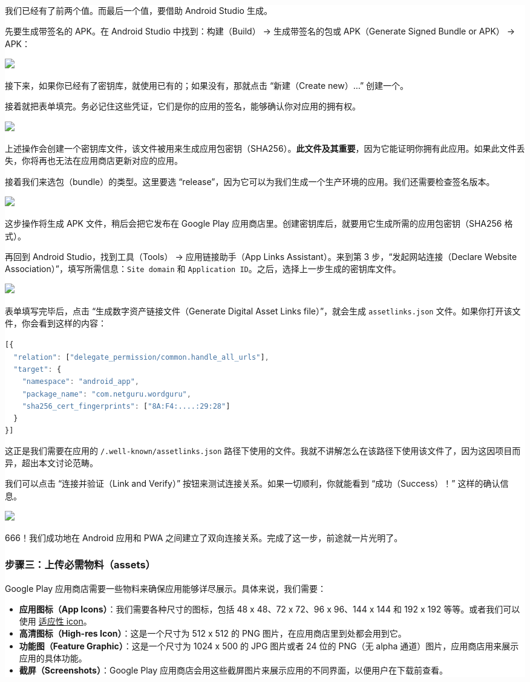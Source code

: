 我们已经有了前两个值。而最后一个值，要借助 Android Studio 生成。

先要生成带签名的 APK。在 Android Studio 中找到：构建（Build） → 生成带签名的包或 APK（Generate Signed Bundle or APK） → APK：

![](https://css-tricks.com/wp-content/uploads/2019/04/s_B0873689EA50413EA11DE0E251C79D95AC091600D224AE9E30EBEB80DF5C9068_1550496798628_Screenshot2019-02-18at14.33.09.png)

接下来，如果你已经有了密钥库，就使用已有的；如果没有，那就点击 “新建（Create new）…” 创建一个。

接着就把表单填完。务必记住这些凭证，它们是你的应用的签名，能够确认你对应用的拥有权。

![](https://css-tricks.com/wp-content/uploads/2019/04/play-03.jpg)

上述操作会创建一个密钥库文件，该文件被用来生成应用包密钥（SHA256）。**此文件及其重要**，因为它能证明你拥有此应用。如果此文件丢失，你将再也无法在应用商店更新对应的应用。

接着我们来选包（bundle）的类型。这里要选 “release”，因为它可以为我们生成一个生产环境的应用。我们还需要检查签名版本。

![](https://css-tricks.com/wp-content/uploads/2019/04/s_B0873689EA50413EA11DE0E251C79D95AC091600D224AE9E30EBEB80DF5C9068_1550496985643_Screenshot2019-02-18at14.36.03.png)

这步操作将生成 APK 文件，稍后会把它发布在 Google Play 应用商店里。创建密钥库后，就要用它生成所需的应用包密钥（SHA256 格式）。

再回到 Android Studio，找到工具（Tools） → 应用链接助手（App Links Assistant）。来到第 3 步，“发起网站连接（Declare Website Association）”，填写所需信息：`Site domain` 和 `Application ID`。之后，选择上一步生成的密钥库文件。

![](https://css-tricks.com/wp-content/uploads/2019/04/s_B0873689EA50413EA11DE0E251C79D95AC091600D224AE9E30EBEB80DF5C9068_1550760222016_Screenshot2019-02-21at15.43.26.png)

表单填写完毕后，点击 “生成数字资产链接文件（Generate Digital Asset Links file）”，就会生成 `assetlinks.json` 文件。如果你打开该文件，你会看到这样的内容：

```javascript
[{
  "relation": ["delegate_permission/common.handle_all_urls"],
  "target": {
    "namespace": "android_app",
    "package_name": "com.netguru.wordguru",
    "sha256_cert_fingerprints": ["8A:F4:....:29:28"]
  }
}]
```

这正是我们需要在应用的 `/.well-known/assetlinks.json` 路径下使用的文件。我就不讲解怎么在该路径下使用该文件了，因为这因项目而异，超出本文讨论范畴。

我们可以点击 “连接并验证（Link and Verify）” 按钮来测试连接关系。如果一切顺利，你就能看到 “成功（Success）！” 这样的确认信息。

![](https://css-tricks.com/wp-content/uploads/2019/04/s_B0873689EA50413EA11DE0E251C79D95AC091600D224AE9E30EBEB80DF5C9068_1550497970710_9.png)

666！我们成功地在 Android 应用和 PWA 之间建立了双向连接关系。完成了这一步，前途就一片光明了。

### 步骤三：上传必需物料（assets）

Google Play 应用商店需要一些物料来确保应用能够详尽展示。具体来说，我们需要：

* **应用图标（App Icons）**：我们需要各种尺寸的图标，包括 48 x 48、72 x 72、96 x 96、144 x 144 和 192 x 192 等等。或者我们可以使用 [适应性 icon](https://developer.android.com/guide/practices/ui_guidelines/icon_design_adaptive)。
* **高清图标（High-res Icon）**：这是一个尺寸为 512 x 512 的 PNG 图片，在应用商店里到处都会用到它。
* **功能图（Feature Graphic）**：这是一个尺寸为 1024 x 500 的 JPG 图片或者 24 位的 PNG（无 alpha 通道）图片，应用商店用来展示应用的具体功能。
* **截屏（Screenshots）**：Google Play 应用商店会用这些截屏图片来展示应用的不同界面，以便用户在下载前查看。
